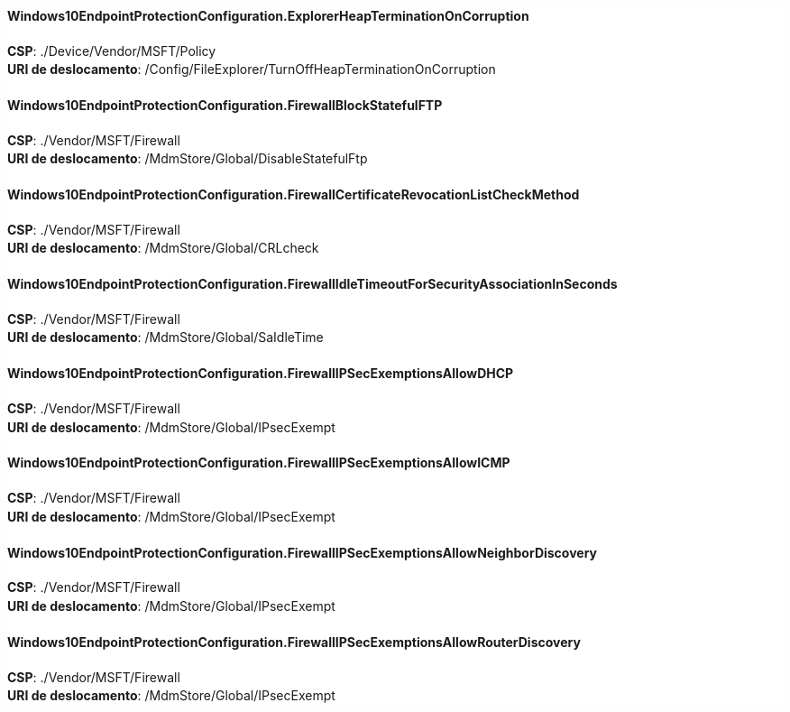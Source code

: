 #### <a name="windows10endpointprotectionconfigurationexplorerheapterminationoncorruption"></a>Windows10EndpointProtectionConfiguration.ExplorerHeapTerminationOnCorruption 
**CSP**: ./Device/Vendor/MSFT/Policy  
**URI de deslocamento**: /Config/FileExplorer/TurnOffHeapTerminationOnCorruption

#### <a name="windows10endpointprotectionconfigurationfirewallblockstatefulftp"></a>Windows10EndpointProtectionConfiguration.FirewallBlockStatefulFTP 
**CSP**: ./Vendor/MSFT/Firewall  
**URI de deslocamento**: /MdmStore/Global/DisableStatefulFtp

#### <a name="windows10endpointprotectionconfigurationfirewallcertificaterevocationlistcheckmethod"></a>Windows10EndpointProtectionConfiguration.FirewallCertificateRevocationListCheckMethod 
**CSP**: ./Vendor/MSFT/Firewall  
**URI de deslocamento**: /MdmStore/Global/CRLcheck

#### <a name="windows10endpointprotectionconfigurationfirewallidletimeoutforsecurityassociationinseconds"></a>Windows10EndpointProtectionConfiguration.FirewallIdleTimeoutForSecurityAssociationInSeconds 
**CSP**: ./Vendor/MSFT/Firewall  
**URI de deslocamento**: /MdmStore/Global/SaIdleTime

#### <a name="windows10endpointprotectionconfigurationfirewallipsecexemptionsallowdhcp"></a>Windows10EndpointProtectionConfiguration.FirewallIPSecExemptionsAllowDHCP 
**CSP**: ./Vendor/MSFT/Firewall  
**URI de deslocamento**: /MdmStore/Global/IPsecExempt

#### <a name="windows10endpointprotectionconfigurationfirewallipsecexemptionsallowicmp"></a>Windows10EndpointProtectionConfiguration.FirewallIPSecExemptionsAllowICMP 
**CSP**: ./Vendor/MSFT/Firewall  
**URI de deslocamento**: /MdmStore/Global/IPsecExempt

#### <a name="windows10endpointprotectionconfigurationfirewallipsecexemptionsallowneighbordiscovery"></a>Windows10EndpointProtectionConfiguration.FirewallIPSecExemptionsAllowNeighborDiscovery 
**CSP**: ./Vendor/MSFT/Firewall  
**URI de deslocamento**: /MdmStore/Global/IPsecExempt

#### <a name="windows10endpointprotectionconfigurationfirewallipsecexemptionsallowrouterdiscovery"></a>Windows10EndpointProtectionConfiguration.FirewallIPSecExemptionsAllowRouterDiscovery 
**CSP**: ./Vendor/MSFT/Firewall  
**URI de deslocamento**: /MdmStore/Global/IPsecExempt

